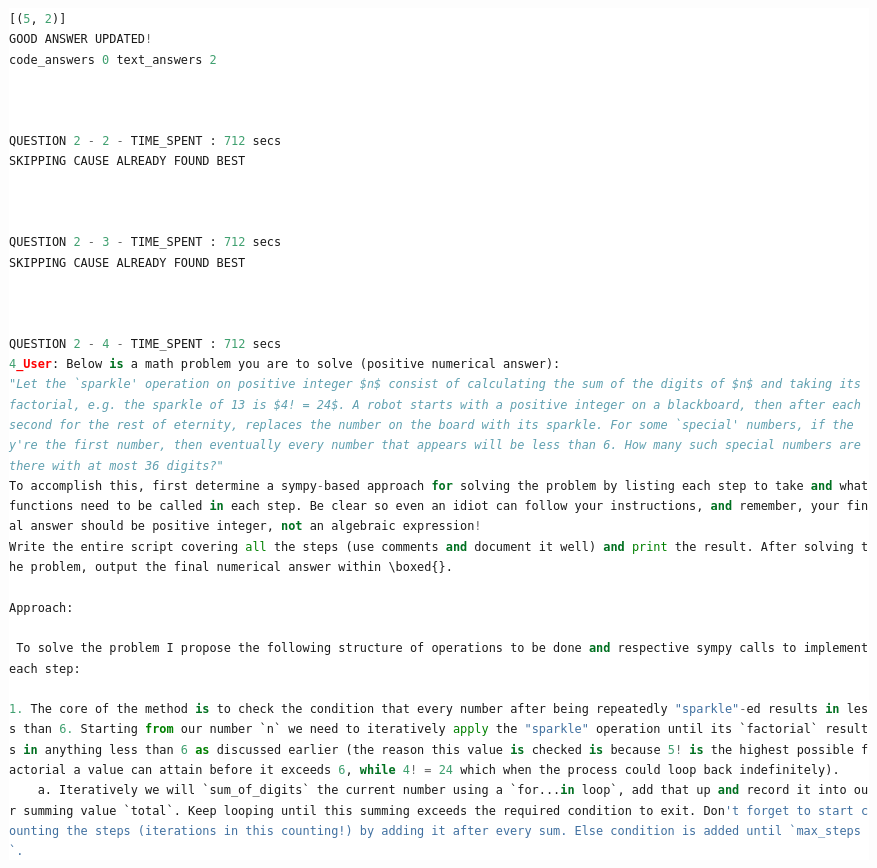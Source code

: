 ```python
[(5, 2)]
GOOD ANSWER UPDATED!
code_answers 0 text_answers 2



QUESTION 2 - 2 - TIME_SPENT : 712 secs
SKIPPING CAUSE ALREADY FOUND BEST



QUESTION 2 - 3 - TIME_SPENT : 712 secs
SKIPPING CAUSE ALREADY FOUND BEST



QUESTION 2 - 4 - TIME_SPENT : 712 secs
4_User: Below is a math problem you are to solve (positive numerical answer):
"Let the `sparkle' operation on positive integer $n$ consist of calculating the sum of the digits of $n$ and taking its factorial, e.g. the sparkle of 13 is $4! = 24$. A robot starts with a positive integer on a blackboard, then after each second for the rest of eternity, replaces the number on the board with its sparkle. For some `special' numbers, if they're the first number, then eventually every number that appears will be less than 6. How many such special numbers are there with at most 36 digits?"
To accomplish this, first determine a sympy-based approach for solving the problem by listing each step to take and what functions need to be called in each step. Be clear so even an idiot can follow your instructions, and remember, your final answer should be positive integer, not an algebraic expression!
Write the entire script covering all the steps (use comments and document it well) and print the result. After solving the problem, output the final numerical answer within \boxed{}.

Approach:

 To solve the problem I propose the following structure of operations to be done and respective sympy calls to implement each step:

1. The core of the method is to check the condition that every number after being repeatedly "sparkle"-ed results in less than 6. Starting from our number `n` we need to iteratively apply the "sparkle" operation until its `factorial` results in anything less than 6 as discussed earlier (the reason this value is checked is because 5! is the highest possible factorial a value can attain before it exceeds 6, while 4! = 24 which when the process could loop back indefinitely).
    a. Iteratively we will `sum_of_digits` the current number using a `for...in loop`, add that up and record it into our summing value `total`. Keep looping until this summing exceeds the required condition to exit. Don't forget to start counting the steps (iterations in this counting!) by adding it after every sum. Else condition is added until `max_steps`.
